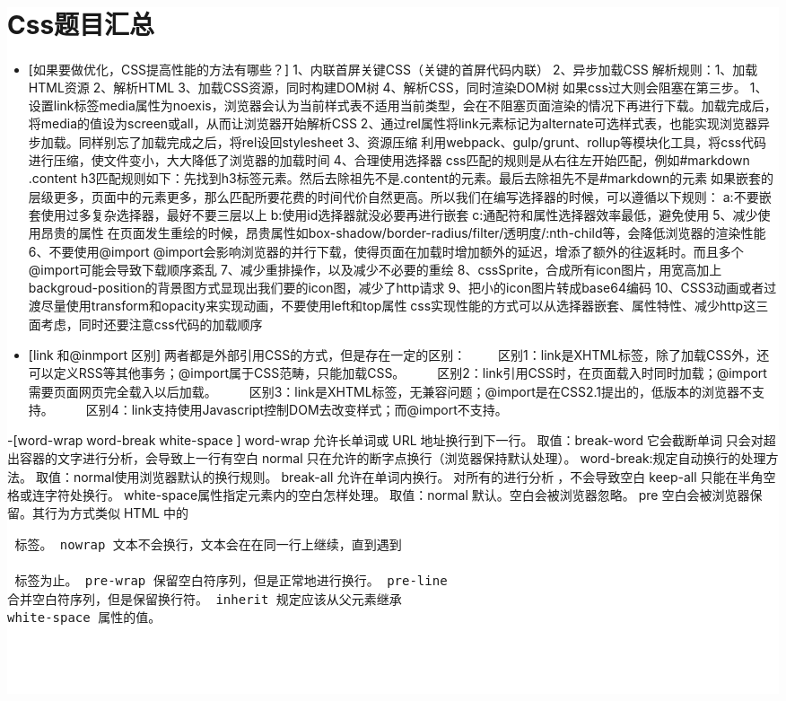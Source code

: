 # Css题目汇总

- [如果要做优化，CSS提高性能的方法有哪些？]
    1、内联首屏关键CSS（关键的首屏代码内联）
    2、异步加载CSS
       解析规则：1、加载HTML资源 2、解析HTML 3、加载CSS资源，同时构建DOM树 4、解析CSS，同时渲染DOM树
        如果css过大则会阻塞在第三步。
        1、设置link标签media属性为noexis，浏览器会认为当前样式表不适用当前类型，会在不阻塞页面渲染的情况下再进行下载。加载完成后，将media的值设为screen或all，从而让浏览器开始解析CSS
        <link rel="stylesheet" href="mystyles.css" media="noexist" onload="this.media='all'">
        2、通过rel属性将link元素标记为alternate可选样式表，也能实现浏览器异步加载。同样别忘了加载完成之后，将rel设回stylesheet
        <link rel="alternate stylesheet" href="mystyles.css" onload="this.rel='stylesheet'">
    3、资源压缩
        利用webpack、gulp/grunt、rollup等模块化工具，将css代码进行压缩，使文件变小，大大降低了浏览器的加载时间
    4、合理使用选择器
        css匹配的规则是从右往左开始匹配，例如#markdown .content h3匹配规则如下：先找到h3标签元素。然后去除祖先不是.content的元素。最后去除祖先不是#markdown的元素
        如果嵌套的层级更多，页面中的元素更多，那么匹配所要花费的时间代价自然更高。所以我们在编写选择器的时候，可以遵循以下规则：
            a:不要嵌套使用过多复杂选择器，最好不要三层以上
            b:使用id选择器就没必要再进行嵌套
            c:通配符和属性选择器效率最低，避免使用
    5、减少使用昂贵的属性
        在页面发生重绘的时候，昂贵属性如box-shadow/border-radius/filter/透明度/:nth-child等，会降低浏览器的渲染性能
    6、不要使用@import
        @import会影响浏览器的并行下载，使得页面在加载时增加额外的延迟，增添了额外的往返耗时。而且多个@import可能会导致下载顺序紊乱
    7、减少重排操作，以及减少不必要的重绘
    8、cssSprite，合成所有icon图片，用宽高加上backgroud-position的背景图方式显现出我们要的icon图，减少了http请求
    9、把小的icon图片转成base64编码
    10、CSS3动画或者过渡尽量使用transform和opacity来实现动画，不要使用left和top属性
    css实现性能的方式可以从选择器嵌套、属性特性、减少http这三面考虑，同时还要注意css代码的加载顺序

- [link 和@inmport 区别]
    两者都是外部引用CSS的方式，但是存在一定的区别：
　　 区别1：link是XHTML标签，除了加载CSS外，还可以定义RSS等其他事务；@import属于CSS范畴，只能加载CSS。
　　 区别2：link引用CSS时，在页面载入时同时加载；@import需要页面网页完全载入以后加载。
　　 区别3：link是XHTML标签，无兼容问题；@import是在CSS2.1提出的，低版本的浏览器不支持。
　　 区别4：link支持使用Javascript控制DOM去改变样式；而@import不支持。


-[word-wrap  word-break  white-space ]
    word-wrap 允许长单词或 URL 地址换行到下一行。
        取值：break-word 它会截断单词 只会对超出容器的文字进行分析，会导致上一行有空白
              normal  只在允许的断字点换行（浏览器保持默认处理）。
    word-break:规定自动换行的处理方法。
        取值：normal使用浏览器默认的换行规则。
             break-all 允许在单词内换行。  对所有的进行分析 ，不会导致空白
             keep-all 只能在半角空格或连字符处换行。
    white-space属性指定元素内的空白怎样处理。
        取值：normal 默认。空白会被浏览器忽略。
             pre  空白会被浏览器保留。其行为方式类似 HTML 中的 <pre> 标签。
             nowrap 文本不会换行，文本会在在同一行上继续，直到遇到 <br> 标签为止。
             pre-wrap 保留空白符序列，但是正常地进行换行。
             pre-line 合并空白符序列，但是保留换行符。
             inherit 规定应该从父元素继承 white-space 属性的值。
